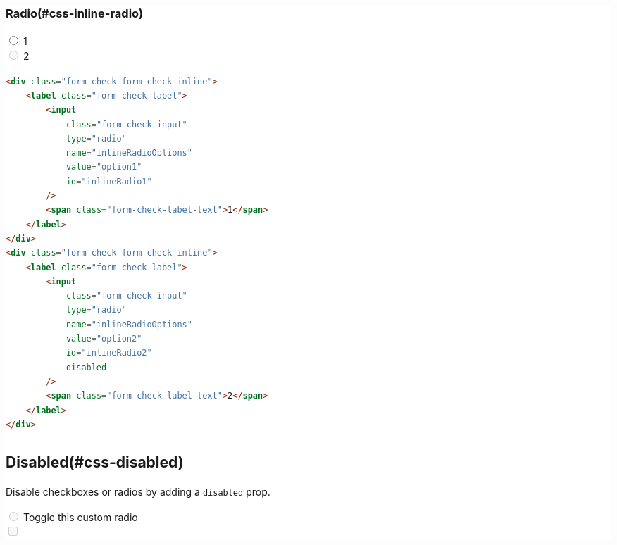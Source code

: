 ### Radio(#css-inline-radio)

<div class="sheet-example">
	<div class="form-check form-check-inline">
		<label class="form-check-label">
			<input class="form-check-input" type="radio" name="inlineRadioOptions" value="option1" id="inlineRadio1">
			<span class="form-check-label-text">1</span>
		</label>
	</div>
	<div class="form-check form-check-inline">
		<label class="form-check-label">
			<input class="form-check-input" type="radio" name="inlineRadioOptions" value="option2" id="inlineRadio2" disabled>
			<span class="form-check-label-text">2</span>
		</label>
	</div>
</div>

```html
<div class="form-check form-check-inline">
	<label class="form-check-label">
		<input
			class="form-check-input"
			type="radio"
			name="inlineRadioOptions"
			value="option1"
			id="inlineRadio1"
		/>
		<span class="form-check-label-text">1</span>
	</label>
</div>
<div class="form-check form-check-inline">
	<label class="form-check-label">
		<input
			class="form-check-input"
			type="radio"
			name="inlineRadioOptions"
			value="option2"
			id="inlineRadio2"
			disabled
		/>
		<span class="form-check-label-text">2</span>
	</label>
</div>
```

## Disabled(#css-disabled)

Disable checkboxes or radios by adding a `disabled` prop.

<div class="sheet-example">
	<div class="custom-control custom-radio">
		<label>
			<input disabled="" class="custom-control-input" id="radio1" name="customDisabledRadio" type="radio">
			<span class="custom-control-label">
				<span class="custom-control-label-text">Toggle this custom radio</span>
			</span>
		</label>
	</div>
	<div class="custom-control custom-checkbox">
		<label>
			<input disabled="" class="custom-control-input" type="checkbox" id="customDisabledCheck1"/>